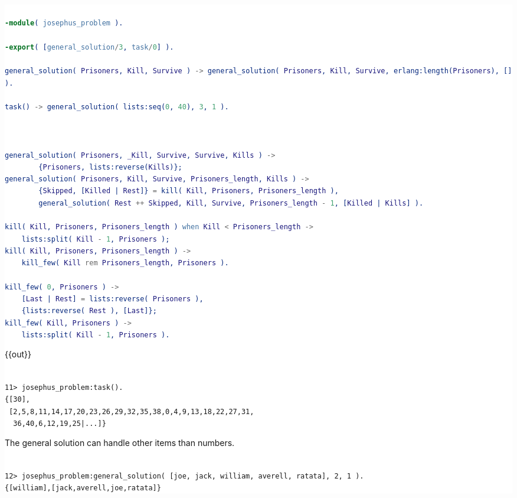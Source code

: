 
```Erlang

-module( josephus_problem ).

-export( [general_solution/3, task/0] ).

general_solution( Prisoners, Kill, Survive ) -> general_solution( Prisoners, Kill, Survive, erlang:length(Prisoners), [] ).

task() -> general_solution( lists:seq(0, 40), 3, 1 ).



general_solution( Prisoners, _Kill, Survive, Survive, Kills ) ->
        {Prisoners, lists:reverse(Kills)};
general_solution( Prisoners, Kill, Survive, Prisoners_length, Kills ) ->
        {Skipped, [Killed | Rest]} = kill( Kill, Prisoners, Prisoners_length ),
        general_solution( Rest ++ Skipped, Kill, Survive, Prisoners_length - 1, [Killed | Kills] ).

kill( Kill, Prisoners, Prisoners_length ) when Kill < Prisoners_length ->
    lists:split( Kill - 1, Prisoners );
kill( Kill, Prisoners, Prisoners_length ) ->
    kill_few( Kill rem Prisoners_length, Prisoners ).

kill_few( 0, Prisoners ) ->
    [Last | Rest] = lists:reverse( Prisoners ),
    {lists:reverse( Rest ), [Last]};
kill_few( Kill, Prisoners ) ->
    lists:split( Kill - 1, Prisoners ).

```


{{out}}

```txt

11> josephus_problem:task().        
{[30],
 [2,5,8,11,14,17,20,23,26,29,32,35,38,0,4,9,13,18,22,27,31,
  36,40,6,12,19,25|...]}

```

The general solution can handle other items than numbers.

```txt

12> josephus_problem:general_solution( [joe, jack, william, averell, ratata], 2, 1 ).
{[william],[jack,averell,joe,ratata]}

```


